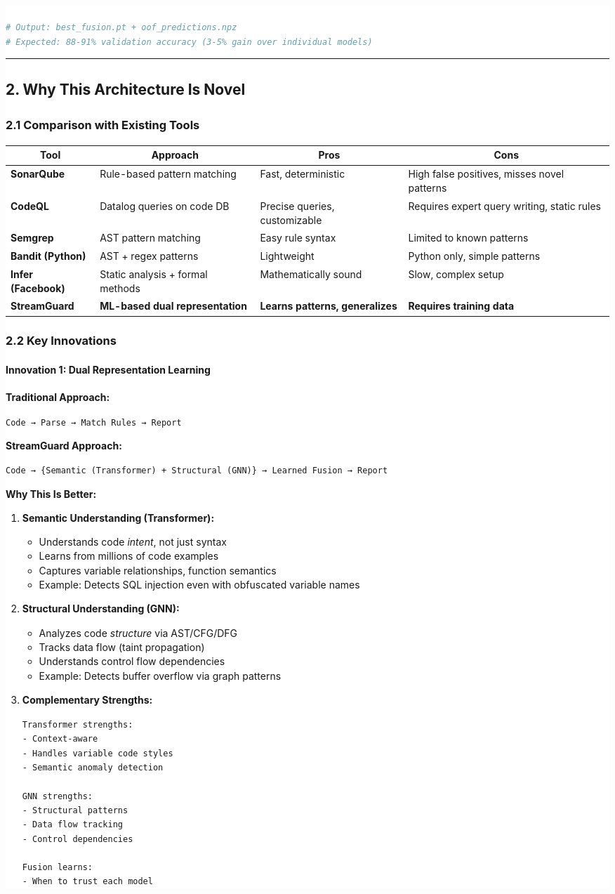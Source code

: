 ```bash

# Output: best_fusion.pt + oof_predictions.npz
# Expected: 88-91% validation accuracy (3-5% gain over individual models)
```

---

## 2. Why This Architecture Is Novel

### 2.1 Comparison with Existing Tools

| Tool | Approach | Pros | Cons |
|------|----------|------|------|
| **SonarQube** | Rule-based pattern matching | Fast, deterministic | High false positives, misses novel patterns |
| **CodeQL** | Datalog queries on code DB | Precise queries, customizable | Requires expert query writing, static rules |
| **Semgrep** | AST pattern matching | Easy rule syntax | Limited to known patterns |
| **Bandit (Python)** | AST + regex patterns | Lightweight | Python only, simple patterns |
| **Infer (Facebook)** | Static analysis + formal methods | Mathematically sound | Slow, complex setup |
| **StreamGuard** | **ML-based dual representation** | **Learns patterns, generalizes** | **Requires training data** |

### 2.2 Key Innovations

#### Innovation 1: Dual Representation Learning

**Traditional Approach:**
```
Code → Parse → Match Rules → Report
```

**StreamGuard Approach:**
```
Code → {Semantic (Transformer) + Structural (GNN)} → Learned Fusion → Report
```

**Why This Is Better:**

1. **Semantic Understanding (Transformer):**
   - Understands code *intent*, not just syntax
   - Learns from millions of code examples
   - Captures variable relationships, function semantics
   - Example: Detects SQL injection even with obfuscated variable names

2. **Structural Understanding (GNN):**
   - Analyzes code *structure* via AST/CFG/DFG
   - Tracks data flow (taint propagation)
   - Understands control flow dependencies
   - Example: Detects buffer overflow via graph patterns

3. **Complementary Strengths:**
   ```
   Transformer strengths:
   - Context-aware
   - Handles variable code styles
   - Semantic anomaly detection

   GNN strengths:
   - Structural patterns
   - Data flow tracking
   - Control dependencies

   Fusion learns:
   - When to trust each model
   ```